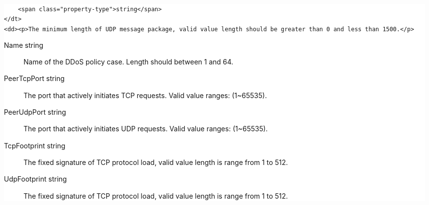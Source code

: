         <span class="property-type">string</span>
    </dt>
    <dd><p>The minimum length of UDP message package, valid value length should be greater than 0 and less than 1500.</p>
</dd><dt class="property-optional property-replacement"
            title="Optional">
        <span id="name_csharp">
<a data-swiftype-name="resource-property" data-swiftype-type="text" href="#name_csharp" style="color: inherit; text-decoration: inherit;">Name</a>
</span>
        <span class="property-indicator"></span>
        <span class="property-type">string</span>
    </dt>
    <dd><p>Name of the DDoS policy case. Length should between 1 and 64.</p>
</dd><dt class="property-optional"
            title="Optional">
        <span id="peertcpport_csharp">
<a data-swiftype-name="resource-property" data-swiftype-type="text" href="#peertcpport_csharp" style="color: inherit; text-decoration: inherit;">Peer<wbr>Tcp<wbr>Port</a>
</span>
        <span class="property-indicator"></span>
        <span class="property-type">string</span>
    </dt>
    <dd><p>The port that actively initiates TCP requests. Valid value ranges: (1~65535).</p>
</dd><dt class="property-optional"
            title="Optional">
        <span id="peerudpport_csharp">
<a data-swiftype-name="resource-property" data-swiftype-type="text" href="#peerudpport_csharp" style="color: inherit; text-decoration: inherit;">Peer<wbr>Udp<wbr>Port</a>
</span>
        <span class="property-indicator"></span>
        <span class="property-type">string</span>
    </dt>
    <dd><p>The port that actively initiates UDP requests. Valid value ranges: (1~65535).</p>
</dd><dt class="property-optional"
            title="Optional">
        <span id="tcpfootprint_csharp">
<a data-swiftype-name="resource-property" data-swiftype-type="text" href="#tcpfootprint_csharp" style="color: inherit; text-decoration: inherit;">Tcp<wbr>Footprint</a>
</span>
        <span class="property-indicator"></span>
        <span class="property-type">string</span>
    </dt>
    <dd><p>The fixed signature of TCP protocol load, valid value length is range from 1 to 512.</p>
</dd><dt class="property-optional"
            title="Optional">
        <span id="udpfootprint_csharp">
<a data-swiftype-name="resource-property" data-swiftype-type="text" href="#udpfootprint_csharp" style="color: inherit; text-decoration: inherit;">Udp<wbr>Footprint</a>
</span>
        <span class="property-indicator"></span>
        <span class="property-type">string</span>
    </dt>
    <dd><p>The fixed signature of TCP protocol load, valid value length is range from 1 to 512.</p>
</dd></dl>
</pulumi-choosable>
</div>
